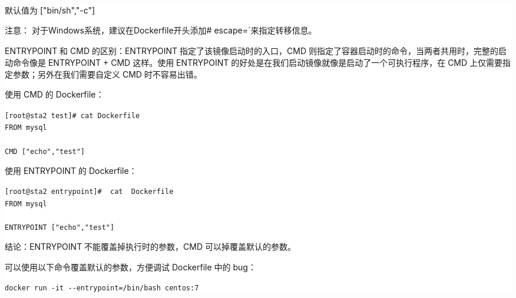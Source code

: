 默认值为 ["bin/sh","-c"]

注意：
对于Windows系统，建议在Dockerfile开头添加# escape=`来指定转移信息。

ENTRYPOINT 和 CMD 的区别：ENTRYPOINT 指定了该镜像启动时的入口，CMD 则指定了容器启动时的命令，当两者共用时，完整的启动命令像是 ENTRYPOINT + CMD 这样。使用 ENTRYPOINT 的好处是在我们启动镜像就像是启动了一个可执行程序，在 CMD 上仅需要指定参数；另外在我们需要自定义 CMD 时不容易出错。

使用 CMD 的 Dockerfile：

```
[root@sta2 test]# cat Dockerfile 
FROM mysql

CMD ["echo","test"]
```

使用 ENTRYPOINT 的 Dockerfile：

```
[root@sta2 entrypoint]#  cat  Dockerfile 
FROM mysql
 
ENTRYPOINT ["echo","test"]
```

结论：ENTRYPOINT 不能覆盖掉执行时的参数，CMD 可以掉覆盖默认的参数。

可以使用以下命令覆盖默认的参数，方便调试 Dockerfile 中的 bug：

```
docker run -it --entrypoint=/bin/bash centos:7
```